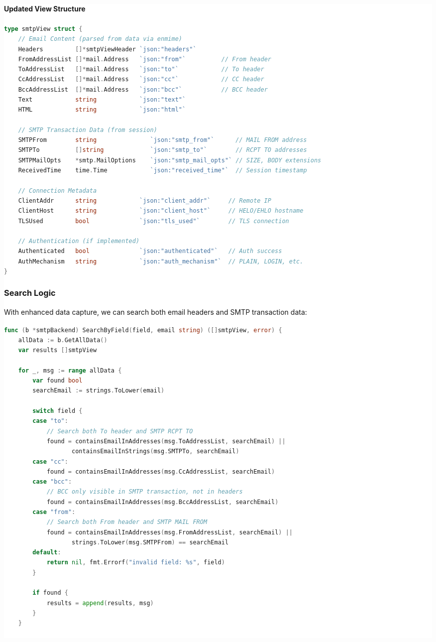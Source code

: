 #### Updated View Structure
```go
type smtpView struct {
    // Email Content (parsed from data via enmime)
    Headers         []*smtpViewHeader `json:"headers"`
    FromAddressList []*mail.Address   `json:"from"`          // From header
    ToAddressList   []*mail.Address   `json:"to"`            // To header  
    CcAddressList   []*mail.Address   `json:"cc"`            // CC header
    BccAddressList  []*mail.Address   `json:"bcc"`           // BCC header
    Text            string            `json:"text"`
    HTML            string            `json:"html"`
    
    // SMTP Transaction Data (from session)
    SMTPFrom        string               `json:"smtp_from"`      // MAIL FROM address
    SMTPTo          []string             `json:"smtp_to"`        // RCPT TO addresses
    SMTPMailOpts    *smtp.MailOptions    `json:"smtp_mail_opts"` // SIZE, BODY extensions
    ReceivedTime    time.Time            `json:"received_time"`  // Session timestamp
    
    // Connection Metadata
    ClientAddr      string            `json:"client_addr"`     // Remote IP
    ClientHost      string            `json:"client_host"`     // HELO/EHLO hostname
    TLSUsed         bool              `json:"tls_used"`        // TLS connection
    
    // Authentication (if implemented)
    Authenticated   bool              `json:"authenticated"`   // Auth success
    AuthMechanism   string            `json:"auth_mechanism"`  // PLAIN, LOGIN, etc.
}
```

### Search Logic
With enhanced data capture, we can search both email headers and SMTP transaction data:

```go
func (b *smtpBackend) SearchByField(field, email string) ([]smtpView, error) {
    allData := b.GetAllData()
    var results []smtpView
    
    for _, msg := range allData {
        var found bool
        searchEmail := strings.ToLower(email)
        
        switch field {
        case "to":
            // Search both To header and SMTP RCPT TO
            found = containsEmailInAddresses(msg.ToAddressList, searchEmail) ||
                   containsEmailInStrings(msg.SMTPTo, searchEmail)
        case "cc":
            found = containsEmailInAddresses(msg.CcAddressList, searchEmail)
        case "bcc":
            // BCC only visible in SMTP transaction, not in headers
            found = containsEmailInAddresses(msg.BccAddressList, searchEmail)
        case "from":
            // Search both From header and SMTP MAIL FROM
            found = containsEmailInAddresses(msg.FromAddressList, searchEmail) ||
                   strings.ToLower(msg.SMTPFrom) == searchEmail
        default:
            return nil, fmt.Errorf("invalid field: %s", field)
        }
        
        if found {
            results = append(results, msg)
        }
    }
    
```